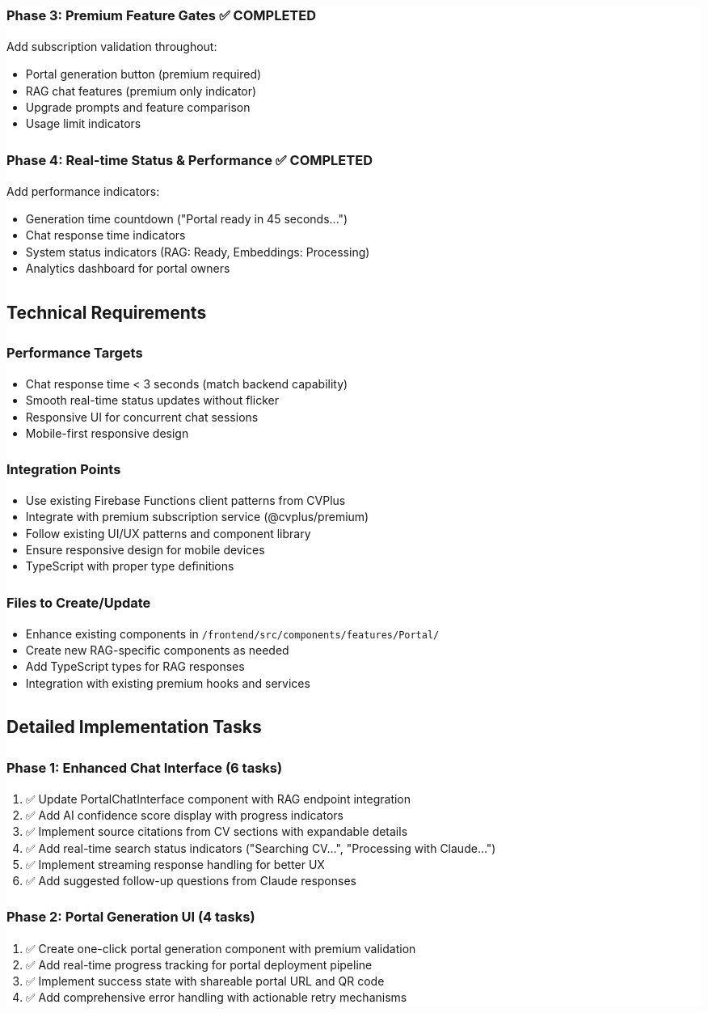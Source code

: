 ### Phase 3: Premium Feature Gates ✅ COMPLETED
Add subscription validation throughout:
- Portal generation button (premium required)
- RAG chat features (premium only indicator)
- Upgrade prompts and feature comparison
- Usage limit indicators

### Phase 4: Real-time Status & Performance ✅ COMPLETED
Add performance indicators:
- Generation time countdown ("Portal ready in 45 seconds...")
- Chat response time indicators
- System status indicators (RAG: Ready, Embeddings: Processing)
- Analytics dashboard for portal owners

## Technical Requirements

### Performance Targets
- Chat response time < 3 seconds (match backend capability)
- Smooth real-time status updates without flicker
- Responsive UI for concurrent chat sessions
- Mobile-first responsive design

### Integration Points
- Use existing Firebase Functions client patterns from CVPlus
- Integrate with premium subscription service (@cvplus/premium)
- Follow existing UI/UX patterns and component library
- Ensure responsive design for mobile devices
- TypeScript with proper type definitions

### Files to Create/Update
- Enhance existing components in `/frontend/src/components/features/Portal/`
- Create new RAG-specific components as needed
- Add TypeScript types for RAG responses
- Integration with existing premium hooks and services

## Detailed Implementation Tasks

### Phase 1: Enhanced Chat Interface (6 tasks)
1. ✅ Update PortalChatInterface component with RAG endpoint integration
2. ✅ Add AI confidence score display with progress indicators
3. ✅ Implement source citations from CV sections with expandable details
4. ✅ Add real-time search status indicators ("Searching CV...", "Processing with Claude...")
5. ✅ Implement streaming response handling for better UX
6. ✅ Add suggested follow-up questions from Claude responses

### Phase 2: Portal Generation UI (4 tasks)
1. ✅ Create one-click portal generation component with premium validation
2. ✅ Add real-time progress tracking for portal deployment pipeline
3. ✅ Implement success state with shareable portal URL and QR code
4. ✅ Add comprehensive error handling with actionable retry mechanisms
